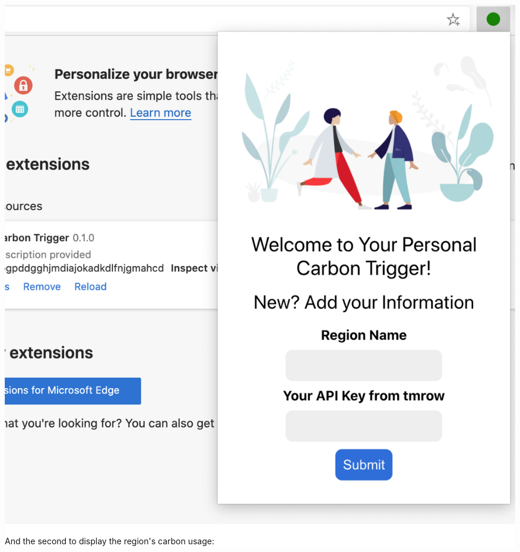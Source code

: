 ![screenshot of the completed extension open in a browser, displaying a form with inputs for region name and API key.](images/1.png)

And the second to display the region's carbon usage:
